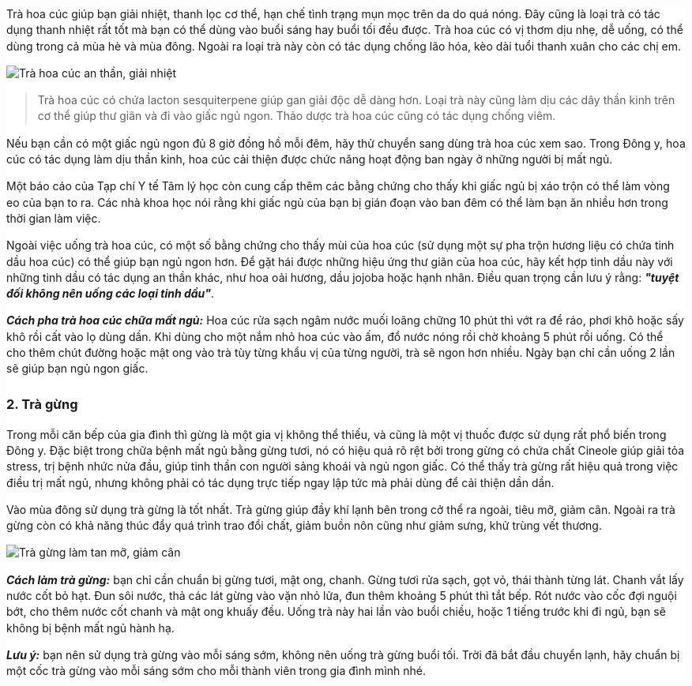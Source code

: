 Trà hoa cúc giúp bạn giải nhiệt, thanh lọc cơ thể, hạn chế tình trạng mụn mọc trên da do quá nóng. Đây cũng là loại trà có tác dụng thanh nhiệt rất tốt mà bạn có thể dùng vào buổi sáng hay buổi tối đều được. Trà hoa cúc có vị thơm dịu nhẹ, dễ uống, có thể dùng trong cả mùa hè và mùa đông. Ngoài ra loại trà này còn có tác dụng chống lão hóa, kèo dài tuổi thanh xuân cho các chị em.

<img  src="https://i.imgur.com/1PGSWm6.png" alt="Trà hoa cúc an thần, giải nhiệt" class="image_fade responsive-img lazy"> 

<blockquote>Trà hoa cúc có chứa lacton sesquiterpene giúp gan giải độc dễ dàng hơn. Loại trà này cũng làm dịu các dây thần kinh trên cơ thể giúp thư giãn và đi vào giấc ngủ ngon. Thảo dược trà hoa cúc cũng có tác dụng chống viêm.</blockquote>

Nếu bạn cần có một giấc ngủ ngon đủ 8 giờ đồng hồ mỗi đêm, hãy thử chuyển sang dùng trà hoa cúc xem sao. Trong Đông y, hoa cúc có tác dụng làm dịu thần kinh, hoa cúc cải thiện được chức năng hoạt động ban ngày ở những người bị mất ngủ.

Một báo cáo của Tạp chí Y tế Tâm lý học còn cung cấp thêm các bằng chứng cho thấy khi giấc ngủ bị xáo trộn có thể làm vòng eo của bạn to ra. Các nhà khoa học nói rằng khi giấc ngủ của bạn bị gián đoạn vào ban đêm có thể làm bạn ăn nhiều hơn trong thời gian làm việc.

Ngoài việc uống trà hoa cúc, có một số bằng chứng cho thấy mùi của hoa cúc (sử dụng một sự pha trộn hương liệu có chứa tinh dầu hoa cúc) có thể giúp bạn ngủ ngon hơn. Để gặt hái được những hiệu ứng thư giãn của hoa cúc, hãy kết hợp tinh dầu này với những tinh dầu có tác dụng an thần khác, như hoa oải hương, dầu jojoba hoặc hạnh nhân. Điều quan trọng cần lưu ý rằng: ***"tuyệt đối không nên uống các loại tinh dầu"***.

***Cách pha trà hoa cúc chữa mất ngủ:*** Hoa cúc rửa sạch ngâm nước muối loãng chững 10 phút  thì vớt ra để ráo, phơi khô hoặc sấy khô rồi cất vào lọ dùng dần. Khi dùng cho một nắm nhỏ hoa cúc vào ấm, đổ nước nóng rồi chờ khoảng 5 phút rồi uống. Có thể cho thêm chút đường hoặc mật ong vào trà tùy từng khẩu vị của từng người, trà sẽ ngon hơn nhiều. Ngày bạn chỉ cần uống 2 lần sẽ giúp bạn ngủ ngon giấc.

### 2. Trà gừng

Trong mỗi căn bếp của gia đình thì gừng là một gia vị không thể thiếu, và cũng là một vị thuốc được sử dụng rất phổ biến trong Đông y. Đặc biệt trong chữa bệnh mất ngủ bằng gừng tươi, nó có hiệu quả rõ rệt bởi trong gừng có chứa chất Cineole giúp giải tỏa stress, trị bệnh nhức nửa đầu, giúp tinh thần con người sảng khoái và ngủ ngon giấc. Có thể thấy trà gừng rất hiệu quả trong việc điều trị mất ngủ, nhưng không phải có tác dụng trực tiếp ngay lập tức mà phải dùng để cải thiện dần dần.

Vào mùa đông sử dụng trà gừng là tốt nhất. Trà gừng giúp đầy khí lạnh bên trong cở thể ra ngoài, tiêu mỡ, giảm cân. Ngoài ra trà gừng còn có khả năng thúc đẩy quá trình trao đổi chất, giảm buồn nôn cũng như giảm sưng, khử trùng vết thương.

<img  src="https://i.imgur.com/dSa8PKe.png" alt="Trà gừng làm tan mỡ, giảm cân" class="image_fade responsive-img lazy"> 

***Cách làm trà gừng:*** bạn chỉ cần chuẩn bị gừng tươi, mật ong, chanh. Gừng tươi rửa sạch, gọt vỏ, thái thành từng lát. Chanh vắt lấy nước cốt bỏ hạt. Đun sôi nước, thả các lát gừng vào vặn nhỏ lửa, đun thêm khoảng 5 phút thì tắt bếp. Rót nước vào cốc đợi nguội bớt, cho thêm nước cốt chanh và mật ong khuấy đều. Uống trà này hai lần vào buổi chiều, hoặc 1 tiếng trước khi đi ngủ, bạn sẽ không bị bệnh mất ngủ hành hạ.

***Lưu ý:*** bạn nên sử dụng trà gừng vào mỗi sáng sớm, không nên uống trà gừng buổi tối. Trời đã bắt đầu chuyển lạnh, hãy chuẩn bị một cốc trà gừng vào mỗi sáng sớm cho mỗi thành viên trong gia đình mình nhé.
